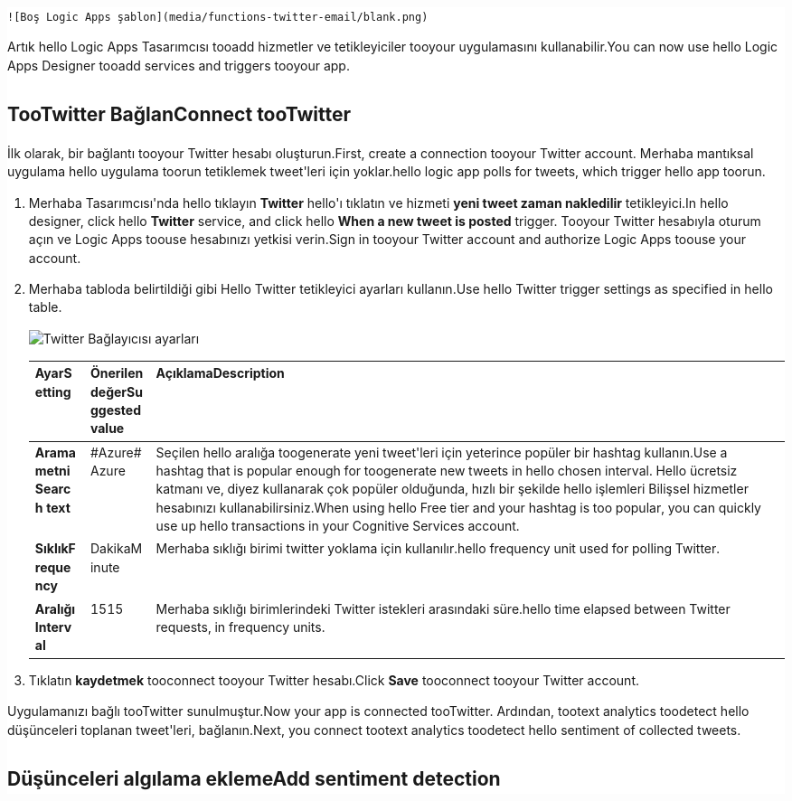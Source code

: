     ![Boş Logic Apps şablon](media/functions-twitter-email/blank.png)

<span data-ttu-id="38d0d-192">Artık hello Logic Apps Tasarımcısı tooadd hizmetler ve tetikleyiciler tooyour uygulamasını kullanabilir.</span><span class="sxs-lookup"><span data-stu-id="38d0d-192">You can now use hello Logic Apps Designer tooadd services and triggers tooyour app.</span></span>

## <a name="connect-tootwitter"></a><span data-ttu-id="38d0d-193">TooTwitter Bağlan</span><span class="sxs-lookup"><span data-stu-id="38d0d-193">Connect tooTwitter</span></span>

<span data-ttu-id="38d0d-194">İlk olarak, bir bağlantı tooyour Twitter hesabı oluşturun.</span><span class="sxs-lookup"><span data-stu-id="38d0d-194">First, create a connection tooyour Twitter account.</span></span> <span data-ttu-id="38d0d-195">Merhaba mantıksal uygulama hello uygulama toorun tetiklemek tweet'leri için yoklar.</span><span class="sxs-lookup"><span data-stu-id="38d0d-195">hello logic app polls for tweets, which trigger hello app toorun.</span></span>

1. <span data-ttu-id="38d0d-196">Merhaba Tasarımcısı'nda hello tıklayın **Twitter** hello'ı tıklatın ve hizmeti **yeni tweet zaman nakledilir** tetikleyici.</span><span class="sxs-lookup"><span data-stu-id="38d0d-196">In hello designer, click hello **Twitter** service, and click hello **When a new tweet is posted** trigger.</span></span> <span data-ttu-id="38d0d-197">Tooyour Twitter hesabıyla oturum açın ve Logic Apps toouse hesabınızı yetkisi verin.</span><span class="sxs-lookup"><span data-stu-id="38d0d-197">Sign in tooyour Twitter account and authorize Logic Apps toouse your account.</span></span>

2. <span data-ttu-id="38d0d-198">Merhaba tabloda belirtildiği gibi Hello Twitter tetikleyici ayarları kullanın.</span><span class="sxs-lookup"><span data-stu-id="38d0d-198">Use hello Twitter trigger settings as specified in hello table.</span></span> 

    ![Twitter Bağlayıcısı ayarları](media/functions-twitter-email/azure_tweet.png)

    | <span data-ttu-id="38d0d-200">Ayar</span><span class="sxs-lookup"><span data-stu-id="38d0d-200">Setting</span></span>      |  <span data-ttu-id="38d0d-201">Önerilen değer</span><span class="sxs-lookup"><span data-stu-id="38d0d-201">Suggested value</span></span>   | <span data-ttu-id="38d0d-202">Açıklama</span><span class="sxs-lookup"><span data-stu-id="38d0d-202">Description</span></span>                                        |
    | ----------------- | ------------ | ------------- |
    | <span data-ttu-id="38d0d-203">**Arama metni**</span><span class="sxs-lookup"><span data-stu-id="38d0d-203">**Search text**</span></span> | <span data-ttu-id="38d0d-204">#Azure</span><span class="sxs-lookup"><span data-stu-id="38d0d-204">#Azure</span></span> | <span data-ttu-id="38d0d-205">Seçilen hello aralığa toogenerate yeni tweet'leri için yeterince popüler bir hashtag kullanın.</span><span class="sxs-lookup"><span data-stu-id="38d0d-205">Use a hashtag that is popular enough for toogenerate new tweets in hello chosen interval.</span></span> <span data-ttu-id="38d0d-206">Hello ücretsiz katmanı ve, diyez kullanarak çok popüler olduğunda, hızlı bir şekilde hello işlemleri Bilişsel hizmetler hesabınızı kullanabilirsiniz.</span><span class="sxs-lookup"><span data-stu-id="38d0d-206">When using hello Free tier and your hashtag is too popular, you can quickly use up hello transactions in your Cognitive Services account.</span></span> |
    | <span data-ttu-id="38d0d-207">**Sıklık**</span><span class="sxs-lookup"><span data-stu-id="38d0d-207">**Frequency**</span></span> | <span data-ttu-id="38d0d-208">Dakika</span><span class="sxs-lookup"><span data-stu-id="38d0d-208">Minute</span></span> | <span data-ttu-id="38d0d-209">Merhaba sıklığı birimi twitter yoklama için kullanılır.</span><span class="sxs-lookup"><span data-stu-id="38d0d-209">hello frequency unit used for polling Twitter.</span></span>  |
    | <span data-ttu-id="38d0d-210">**Aralığı**</span><span class="sxs-lookup"><span data-stu-id="38d0d-210">**Interval**</span></span> | <span data-ttu-id="38d0d-211">15</span><span class="sxs-lookup"><span data-stu-id="38d0d-211">15</span></span> | <span data-ttu-id="38d0d-212">Merhaba sıklığı birimlerindeki Twitter istekleri arasındaki süre.</span><span class="sxs-lookup"><span data-stu-id="38d0d-212">hello time elapsed between Twitter requests, in frequency units.</span></span> |

3.  <span data-ttu-id="38d0d-213">Tıklatın **kaydetmek** tooconnect tooyour Twitter hesabı.</span><span class="sxs-lookup"><span data-stu-id="38d0d-213">Click **Save** tooconnect tooyour Twitter account.</span></span> 

<span data-ttu-id="38d0d-214">Uygulamanızı bağlı tooTwitter sunulmuştur.</span><span class="sxs-lookup"><span data-stu-id="38d0d-214">Now your app is connected tooTwitter.</span></span> <span data-ttu-id="38d0d-215">Ardından, tootext analytics toodetect hello düşünceleri toplanan tweet'leri, bağlanın.</span><span class="sxs-lookup"><span data-stu-id="38d0d-215">Next, you connect tootext analytics toodetect hello sentiment of collected tweets.</span></span>

## <a name="add-sentiment-detection"></a><span data-ttu-id="38d0d-216">Düşünceleri algılama ekleme</span><span class="sxs-lookup"><span data-stu-id="38d0d-216">Add sentiment detection</span></span>
